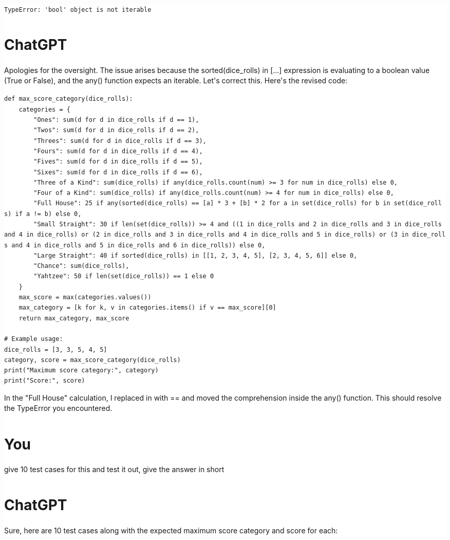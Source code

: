     TypeError: 'bool' object is not iterable

# ChatGPT

Apologies for the oversight. The issue arises because the sorted(dice_rolls) in [...] expression is evaluating to a boolean value (True or False), and the any() function expects an iterable. Let's correct this. Here's the revised code:

    def max_score_category(dice_rolls):
        categories = {
            "Ones": sum(d for d in dice_rolls if d == 1),
            "Twos": sum(d for d in dice_rolls if d == 2),
            "Threes": sum(d for d in dice_rolls if d == 3),
            "Fours": sum(d for d in dice_rolls if d == 4),
            "Fives": sum(d for d in dice_rolls if d == 5),
            "Sixes": sum(d for d in dice_rolls if d == 6),
            "Three of a Kind": sum(dice_rolls) if any(dice_rolls.count(num) >= 3 for num in dice_rolls) else 0,
            "Four of a Kind": sum(dice_rolls) if any(dice_rolls.count(num) >= 4 for num in dice_rolls) else 0,
            "Full House": 25 if any(sorted(dice_rolls) == [a] * 3 + [b] * 2 for a in set(dice_rolls) for b in set(dice_rolls) if a != b) else 0,
            "Small Straight": 30 if len(set(dice_rolls)) >= 4 and ((1 in dice_rolls and 2 in dice_rolls and 3 in dice_rolls and 4 in dice_rolls) or (2 in dice_rolls and 3 in dice_rolls and 4 in dice_rolls and 5 in dice_rolls) or (3 in dice_rolls and 4 in dice_rolls and 5 in dice_rolls and 6 in dice_rolls)) else 0,
            "Large Straight": 40 if sorted(dice_rolls) in [[1, 2, 3, 4, 5], [2, 3, 4, 5, 6]] else 0,
            "Chance": sum(dice_rolls),
            "Yahtzee": 50 if len(set(dice_rolls)) == 1 else 0
        }
        max_score = max(categories.values())
        max_category = [k for k, v in categories.items() if v == max_score][0]
        return max_category, max_score

    # Example usage:
    dice_rolls = [3, 3, 5, 4, 5]
    category, score = max_score_category(dice_rolls)
    print("Maximum score category:", category)
    print("Score:", score)

In the "Full House" calculation, I replaced in with == and moved the comprehension inside the any() function. This should resolve the TypeError you encountered.

# You

give 10 test cases for this and test it out, give the answer in short

# ChatGPT

Sure, here are 10 test cases along with the expected maximum score category and score for each:

